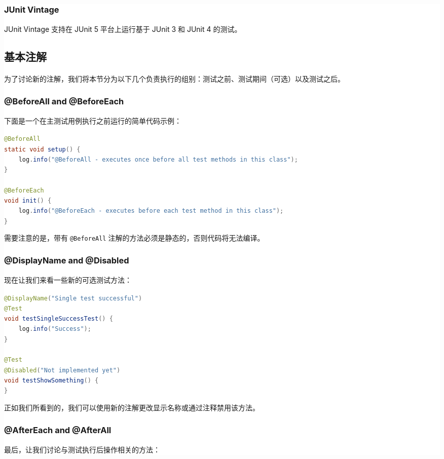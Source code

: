 

### **JUnit Vintage**

JUnit Vintage 支持在 JUnit 5 平台上运行基于 JUnit 3 和 JUnit 4 的测试。



## 基本注解

 为了讨论新的注解，我们将本节分为以下几个负责执行的组别：测试之前、测试期间（可选）以及测试之后。



### @BeforeAll  and @BeforeEach

下面是一个在主测试用例执行之前运行的简单代码示例：

```java
@BeforeAll
static void setup() {
    log.info("@BeforeAll - executes once before all test methods in this class");
}

@BeforeEach
void init() {
    log.info("@BeforeEach - executes before each test method in this class");
}
```

需要注意的是，带有 `@BeforeAll` 注解的方法必须是静态的，否则代码将无法编译。



### @DisplayName and @Disabled

现在让我们来看一些新的可选测试方法：

```java
@DisplayName("Single test successful")
@Test
void testSingleSuccessTest() {
    log.info("Success");
}

@Test
@Disabled("Not implemented yet")
void testShowSomething() {
}
```

正如我们所看到的，我们可以使用新的注解更改显示名称或通过注释禁用该方法。



### @AfterEach and @AfterAll

最后，让我们讨论与测试执行后操作相关的方法：
